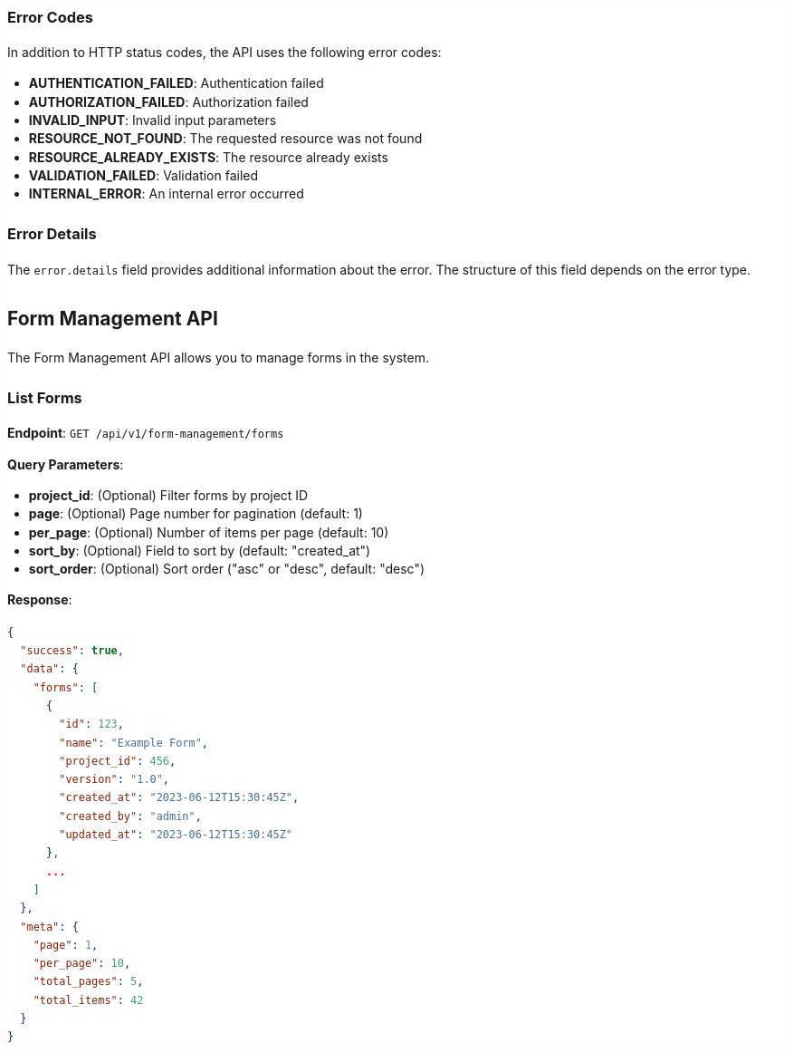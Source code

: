 ### Error Codes

In addition to HTTP status codes, the API uses the following error codes:

- **AUTHENTICATION_FAILED**: Authentication failed
- **AUTHORIZATION_FAILED**: Authorization failed
- **INVALID_INPUT**: Invalid input parameters
- **RESOURCE_NOT_FOUND**: The requested resource was not found
- **RESOURCE_ALREADY_EXISTS**: The resource already exists
- **VALIDATION_FAILED**: Validation failed
- **INTERNAL_ERROR**: An internal error occurred

### Error Details

The `error.details` field provides additional information about the error. The structure of this field depends on the error type.

## Form Management API

The Form Management API allows you to manage forms in the system.

### List Forms

**Endpoint**: `GET /api/v1/form-management/forms`

**Query Parameters**:

- **project_id**: (Optional) Filter forms by project ID
- **page**: (Optional) Page number for pagination (default: 1)
- **per_page**: (Optional) Number of items per page (default: 10)
- **sort_by**: (Optional) Field to sort by (default: "created_at")
- **sort_order**: (Optional) Sort order ("asc" or "desc", default: "desc")

**Response**:

```json
{
  "success": true,
  "data": {
    "forms": [
      {
        "id": 123,
        "name": "Example Form",
        "project_id": 456,
        "version": "1.0",
        "created_at": "2023-06-12T15:30:45Z",
        "created_by": "admin",
        "updated_at": "2023-06-12T15:30:45Z"
      },
      ...
    ]
  },
  "meta": {
    "page": 1,
    "per_page": 10,
    "total_pages": 5,
    "total_items": 42
  }
}
```
